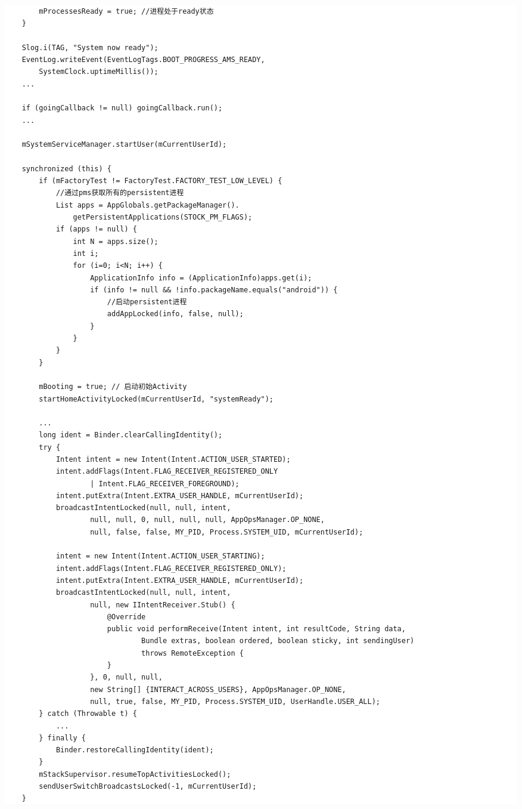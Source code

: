             mProcessesReady = true; //进程处于ready状态
        }

        Slog.i(TAG, "System now ready");
        EventLog.writeEvent(EventLogTags.BOOT_PROGRESS_AMS_READY,
            SystemClock.uptimeMillis());
        ...

        if (goingCallback != null) goingCallback.run();
        ...

        mSystemServiceManager.startUser(mCurrentUserId);

        synchronized (this) {
            if (mFactoryTest != FactoryTest.FACTORY_TEST_LOW_LEVEL) {
                //通过pms获取所有的persistent进程
                List apps = AppGlobals.getPackageManager().
                    getPersistentApplications(STOCK_PM_FLAGS);
                if (apps != null) {
                    int N = apps.size();
                    int i;
                    for (i=0; i<N; i++) {
                        ApplicationInfo info = (ApplicationInfo)apps.get(i);
                        if (info != null && !info.packageName.equals("android")) {
                            //启动persistent进程
                            addAppLocked(info, false, null);
                        }
                    }
                }
            }

            mBooting = true; // 启动初始Activity
            startHomeActivityLocked(mCurrentUserId, "systemReady");

            ...
            long ident = Binder.clearCallingIdentity();
            try {
                Intent intent = new Intent(Intent.ACTION_USER_STARTED);
                intent.addFlags(Intent.FLAG_RECEIVER_REGISTERED_ONLY
                        | Intent.FLAG_RECEIVER_FOREGROUND);
                intent.putExtra(Intent.EXTRA_USER_HANDLE, mCurrentUserId);
                broadcastIntentLocked(null, null, intent,
                        null, null, 0, null, null, null, AppOpsManager.OP_NONE,
                        null, false, false, MY_PID, Process.SYSTEM_UID, mCurrentUserId);

                intent = new Intent(Intent.ACTION_USER_STARTING);
                intent.addFlags(Intent.FLAG_RECEIVER_REGISTERED_ONLY);
                intent.putExtra(Intent.EXTRA_USER_HANDLE, mCurrentUserId);
                broadcastIntentLocked(null, null, intent,
                        null, new IIntentReceiver.Stub() {
                            @Override
                            public void performReceive(Intent intent, int resultCode, String data,
                                    Bundle extras, boolean ordered, boolean sticky, int sendingUser)
                                    throws RemoteException {
                            }
                        }, 0, null, null,
                        new String[] {INTERACT_ACROSS_USERS}, AppOpsManager.OP_NONE,
                        null, true, false, MY_PID, Process.SYSTEM_UID, UserHandle.USER_ALL);
            } catch (Throwable t) {
                ...
            } finally {
                Binder.restoreCallingIdentity(ident);
            }
            mStackSupervisor.resumeTopActivitiesLocked();
            sendUserSwitchBroadcastsLocked(-1, mCurrentUserId);
        }